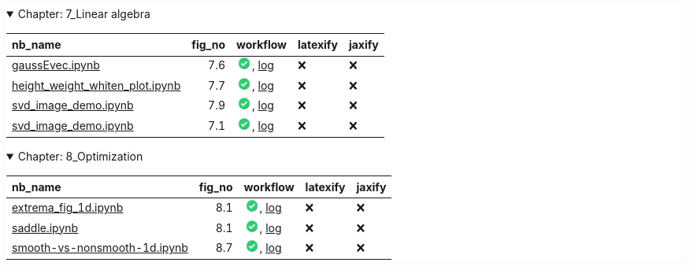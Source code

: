 <details open>
<summary>Chapter: 7_Linear algebra</summary>

| nb_name                                                                                                                                                    |   fig_no | workflow                                                                                                                                                                                                                                                                                                     | latexify   | jaxify   |
|:-----------------------------------------------------------------------------------------------------------------------------------------------------------|---------:|:-------------------------------------------------------------------------------------------------------------------------------------------------------------------------------------------------------------------------------------------------------------------------------------------------------------|:-----------|:---------|
| [gaussEvec.ipynb](https://colab.research.google.com/github/probml/pyprobml/blob/master/notebooks/book1/07/gaussEvec.ipynb)                                 |      7.6 | <img width="20" alt="image" src=https://raw.githubusercontent.com/dumpmemory/pyprobml/workflow_testing_indicator/notebooks/book1/07/gaussEvec.png>, [log](https://raw.githubusercontent.com/dumpmemory/pyprobml/workflow_testing_indicator/notebooks/book1/07/gaussEvec.log)                                 | &#10060;   | &#10060; |
| [height_weight_whiten_plot.ipynb](https://colab.research.google.com/github/probml/pyprobml/blob/master/notebooks/book1/07/height_weight_whiten_plot.ipynb) |      7.7 | <img width="20" alt="image" src=https://raw.githubusercontent.com/dumpmemory/pyprobml/workflow_testing_indicator/notebooks/book1/07/height_weight_whiten_plot.png>, [log](https://raw.githubusercontent.com/dumpmemory/pyprobml/workflow_testing_indicator/notebooks/book1/07/height_weight_whiten_plot.log) | &#10060;   | &#10060; |
| [svd_image_demo.ipynb](https://colab.research.google.com/github/probml/pyprobml/blob/master/notebooks/book1/07/svd_image_demo.ipynb)                       |      7.9 | <img width="20" alt="image" src=https://raw.githubusercontent.com/dumpmemory/pyprobml/workflow_testing_indicator/notebooks/book1/07/svd_image_demo.png>, [log](https://raw.githubusercontent.com/dumpmemory/pyprobml/workflow_testing_indicator/notebooks/book1/07/svd_image_demo.log)                       | &#10060;   | &#10060; |
| [svd_image_demo.ipynb](https://colab.research.google.com/github/probml/pyprobml/blob/master/notebooks/book1/07/svd_image_demo.ipynb)                       |      7.1 | <img width="20" alt="image" src=https://raw.githubusercontent.com/dumpmemory/pyprobml/workflow_testing_indicator/notebooks/book1/07/svd_image_demo.png>, [log](https://raw.githubusercontent.com/dumpmemory/pyprobml/workflow_testing_indicator/notebooks/book1/07/svd_image_demo.log)                       | &#10060;   | &#10060; |
</details>

<details open>
<summary>Chapter: 8_Optimization</summary>

| nb_name                                                                                                                                                |   fig_no | workflow                                                                                                                                                                                                                                                                                                 | latexify   | jaxify   |
|:-------------------------------------------------------------------------------------------------------------------------------------------------------|---------:|:---------------------------------------------------------------------------------------------------------------------------------------------------------------------------------------------------------------------------------------------------------------------------------------------------------|:-----------|:---------|
| [extrema_fig_1d.ipynb](https://colab.research.google.com/github/probml/pyprobml/blob/master/notebooks/book1/08/extrema_fig_1d.ipynb)                   |     8.1  | <img width="20" alt="image" src=https://raw.githubusercontent.com/dumpmemory/pyprobml/workflow_testing_indicator/notebooks/book1/08/extrema_fig_1d.png>, [log](https://raw.githubusercontent.com/dumpmemory/pyprobml/workflow_testing_indicator/notebooks/book1/08/extrema_fig_1d.log)                   | &#10060;   | &#10060; |
| [saddle.ipynb](https://colab.research.google.com/github/probml/pyprobml/blob/master/notebooks/book1/08/saddle.ipynb)                                   |     8.1  | <img width="20" alt="image" src=https://raw.githubusercontent.com/dumpmemory/pyprobml/workflow_testing_indicator/notebooks/book1/08/saddle.png>, [log](https://raw.githubusercontent.com/dumpmemory/pyprobml/workflow_testing_indicator/notebooks/book1/08/saddle.log)                                   | &#10060;   | &#10060; |
| [smooth-vs-nonsmooth-1d.ipynb](https://colab.research.google.com/github/probml/pyprobml/blob/master/notebooks/book1/08/smooth-vs-nonsmooth-1d.ipynb)   |     8.7  | <img width="20" alt="image" src=https://raw.githubusercontent.com/dumpmemory/pyprobml/workflow_testing_indicator/notebooks/book1/08/smooth-vs-nonsmooth-1d.png>, [log](https://raw.githubusercontent.com/dumpmemory/pyprobml/workflow_testing_indicator/notebooks/book1/08/smooth-vs-nonsmooth-1d.log)   | &#10060;   | &#10060; |